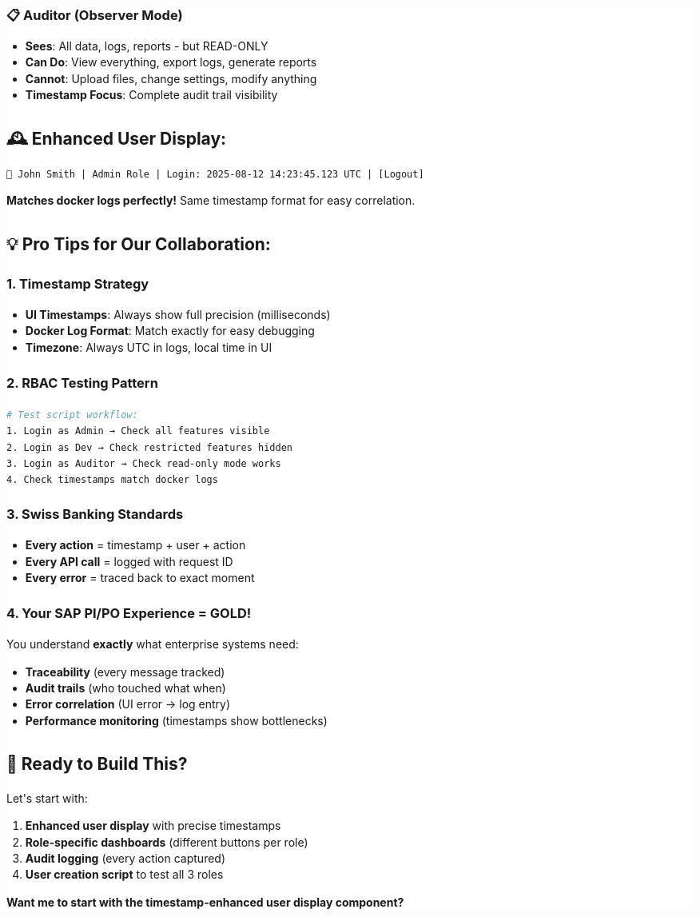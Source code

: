 ### **📋 Auditor (Observer Mode)**
- **Sees**: All data, logs, reports - but READ-ONLY
- **Can Do**: View everything, export logs, generate reports
- **Cannot**: Upload files, change settings, modify anything
- **Timestamp Focus**: Complete audit trail visibility

## 🕰️ **Enhanced User Display:**
```
👑 John Smith | Admin Role | Login: 2025-08-12 14:23:45.123 UTC | [Logout]
```

**Matches docker logs perfectly!** Same timestamp format for easy correlation.

## 💡 **Pro Tips for Our Collaboration:**

### **1. Timestamp Strategy**
- **UI Timestamps**: Always show full precision (milliseconds)
- **Docker Log Format**: Match exactly for easy debugging
- **Timezone**: Always UTC in logs, local time in UI

### **2. RBAC Testing Pattern**
```bash
# Test script workflow:
1. Login as Admin → Check all features visible
2. Login as Dev → Check restricted features hidden  
3. Login as Auditor → Check read-only mode works
4. Check timestamps match docker logs
```

### **3. Swiss Banking Standards**
- **Every action** = timestamp + user + action
- **Every API call** = logged with request ID
- **Every error** = traced back to exact moment

### **4. Your SAP PI/PO Experience = GOLD!**
You understand **exactly** what enterprise systems need:
- **Traceability** (every message tracked)
- **Audit trails** (who touched what when)
- **Error correlation** (UI error → log entry)
- **Performance monitoring** (timestamps show bottlenecks)

## 🚀 **Ready to Build This?**

Let's start with:
1. **Enhanced user display** with precise timestamps
2. **Role-specific dashboards** (different buttons per role)
3. **Audit logging** (every action captured)
4. **User creation script** to test all 3 roles

**Want me to start with the timestamp-enhanced user display component?** 
